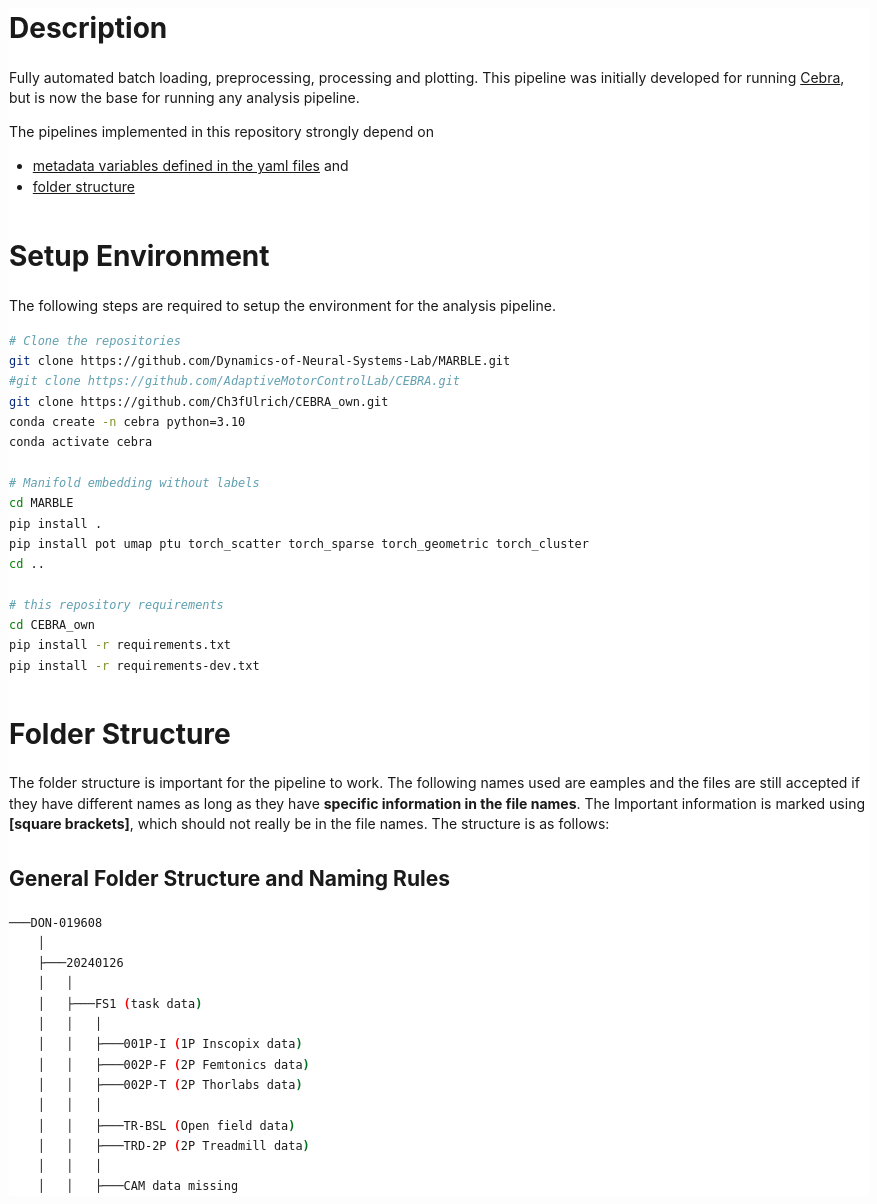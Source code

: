# Description
Fully automated batch loading, preprocessing, processing and plotting. This pipeline was initially developed for running [Cebra](https://github.com/AdaptiveMotorControlLab/CEBRA), but is now the base for running any analysis pipeline.

The pipelines implemented in this repository strongly depend on 
- [metadata variables defined in the yaml files](#yaml-metadata-variables) and
- [folder structure](#folder-structure)

# Setup Environment
The following steps are required to setup the environment for the analysis pipeline.

```bash
# Clone the repositories
git clone https://github.com/Dynamics-of-Neural-Systems-Lab/MARBLE.git
#git clone https://github.com/AdaptiveMotorControlLab/CEBRA.git
git clone https://github.com/Ch3fUlrich/CEBRA_own.git
conda create -n cebra python=3.10
conda activate cebra

# Manifold embedding without labels
cd MARBLE
pip install .
pip install pot umap ptu torch_scatter torch_sparse torch_geometric torch_cluster
cd ..

# this repository requirements
cd CEBRA_own
pip install -r requirements.txt
pip install -r requirements-dev.txt
```

# Folder Structure
The folder structure is important for the pipeline to work. The following names used are eamples and the files are still accepted if they have different names as long as they have **specific information in the file names**. The Important information is marked using **[square brackets]**, which should not really be in the file names. The structure is as follows:

## General Folder Structure and Naming Rules
```bash
───DON-019608
    │   
    ├───20240126
    │   │   
    │   ├───FS1 (task data)
    │   │   │
    │   │   ├───001P-I (1P Inscopix data)
    │   │   ├───002P-F (2P Femtonics data)
    │   │   ├───002P-T (2P Thorlabs data)
    │   │   │
    │   │   ├───TR-BSL (Open field data)
    │   │   ├───TRD-2P (2P Treadmill data)
    │   │   │
    │   │   ├───CAM data missing
```
